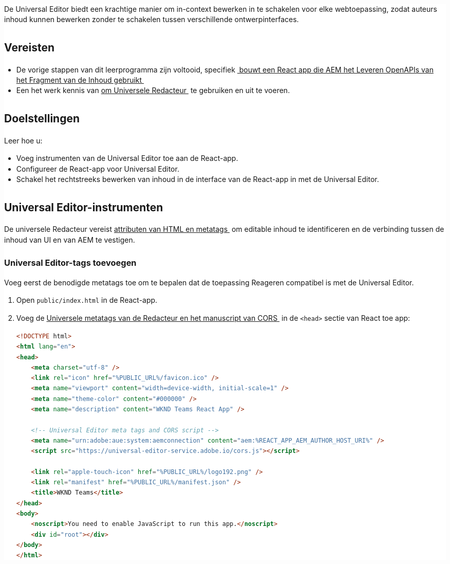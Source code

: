 De Universal Editor biedt een krachtige manier om in-context bewerken in te schakelen voor elke webtoepassing, zodat auteurs inhoud kunnen bewerken zonder te schakelen tussen verschillende ontwerpinterfaces.

## Vereisten

* De vorige stappen van dit leerprogramma zijn voltooid, specifiek [&#x200B; bouwt een React app die AEM het Leveren OpenAPIs van het Fragment van de Inhoud gebruikt &#x200B;](./4-react-app.md)
* Een het werk kennis van [&#x200B; om Universele Redacteur &#x200B;](https://experienceleague.adobe.com/nl/docs/experience-manager-cloud-service/content/implementing/developing/universal-editor/introduction) te gebruiken en uit te voeren.

## Doelstellingen

Leer hoe u:

* Voeg instrumenten van de Universal Editor toe aan de React-app.
* Configureer de React-app voor Universal Editor.
* Schakel het rechtstreeks bewerken van inhoud in de interface van de React-app in met de Universal Editor.

## Universal Editor-instrumenten

De universele Redacteur vereist [&#x200B; attributen van HTML en metatags &#x200B;](https://experienceleague.adobe.com/nl/docs/experience-manager-cloud-service/content/implementing/developing/universal-editor/attributes-types) om editable inhoud te identificeren en de verbinding tussen de inhoud van UI en van AEM te vestigen.

### Universal Editor-tags toevoegen

Voeg eerst de benodigde metatags toe om te bepalen dat de toepassing Reageren compatibel is met de Universal Editor.

1. Open `public/index.html` in de React-app.
1. Voeg de [&#x200B; Universele metatags van de Redacteur en het manuscript van CORS &#x200B;](https://experienceleague.adobe.com/nl/docs/experience-manager-cloud-service/content/implementing/developing/universal-editor/getting-started) in de `<head>` sectie van React toe app:

   ```html
   <!DOCTYPE html>
   <html lang="en">
   <head>
       <meta charset="utf-8" />
       <link rel="icon" href="%PUBLIC_URL%/favicon.ico" />
       <meta name="viewport" content="width=device-width, initial-scale=1" />
       <meta name="theme-color" content="#000000" />
       <meta name="description" content="WKND Teams React App" />
   
       <!-- Universal Editor meta tags and CORS script -->
       <meta name="urn:adobe:aue:system:aemconnection" content="aem:%REACT_APP_AEM_AUTHOR_HOST_URI%" />
       <script src="https://universal-editor-service.adobe.io/cors.js"></script>
   
       <link rel="apple-touch-icon" href="%PUBLIC_URL%/logo192.png" />
       <link rel="manifest" href="%PUBLIC_URL%/manifest.json" />
       <title>WKND Teams</title>
   </head>
   <body>
       <noscript>You need to enable JavaScript to run this app.</noscript>
       <div id="root"></div>
   </body>
   </html>
   ```
